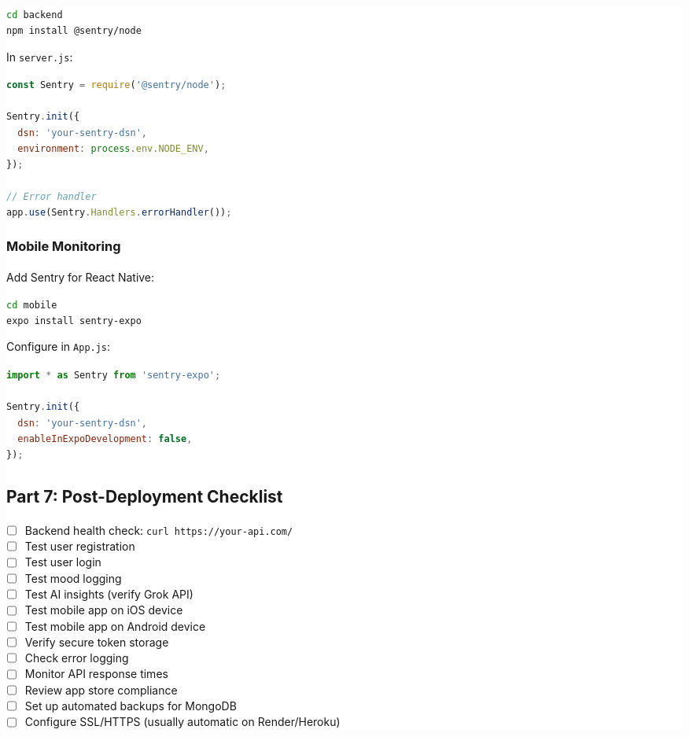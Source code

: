 ```bash
cd backend
npm install @sentry/node
```

In `server.js`:

```javascript
const Sentry = require('@sentry/node');

Sentry.init({
  dsn: 'your-sentry-dsn',
  environment: process.env.NODE_ENV,
});

// Error handler
app.use(Sentry.Handlers.errorHandler());
```

### Mobile Monitoring

Add Sentry for React Native:

```bash
cd mobile
expo install sentry-expo
```

Configure in `App.js`:

```javascript
import * as Sentry from 'sentry-expo';

Sentry.init({
  dsn: 'your-sentry-dsn',
  enableInExpoDevelopment: false,
});
```

## Part 7: Post-Deployment Checklist

- [ ] Backend health check: `curl https://your-api.com/`
- [ ] Test user registration
- [ ] Test user login
- [ ] Test mood logging
- [ ] Test AI insights (verify Grok API)
- [ ] Test mobile app on iOS device
- [ ] Test mobile app on Android device
- [ ] Verify secure token storage
- [ ] Check error logging
- [ ] Monitor API response times
- [ ] Review app store compliance
- [ ] Set up automated backups for MongoDB
- [ ] Configure SSL/HTTPS (usually automatic on Render/Heroku)
